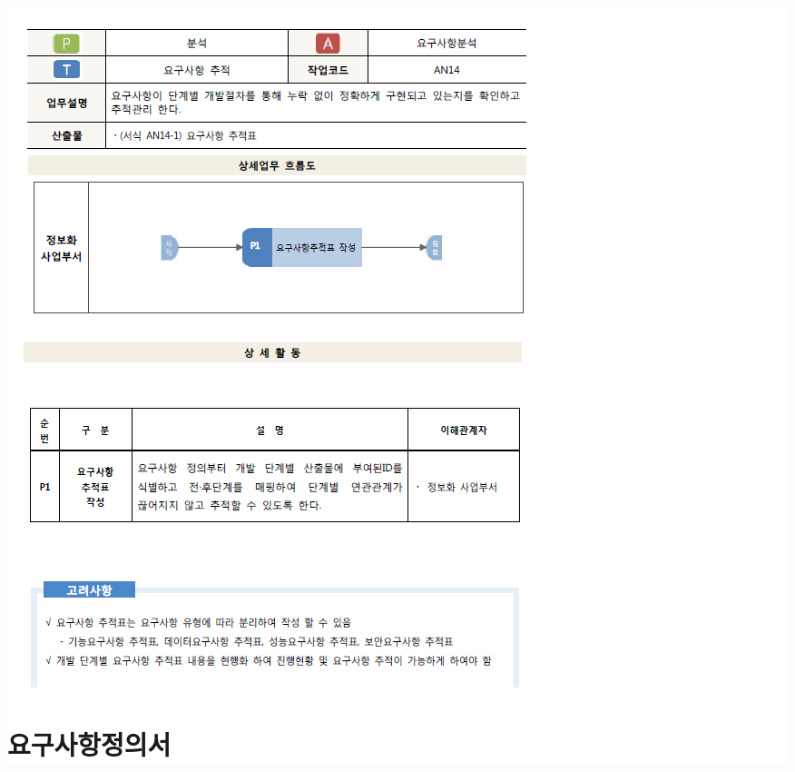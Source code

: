 

![1585745802452](../../20%EB%85%84%201%ED%95%99%EA%B8%B0/%EC%86%8C%ED%94%84%ED%8A%B8%EC%9B%A8%EC%96%B4%EA%B0%9C%EB%B0%9C%EB%B0%A9%EB%B2%95%EB%A1%A0/assets/1585745802452.png)



![1585745816289](../../20%EB%85%84%201%ED%95%99%EA%B8%B0/%EC%86%8C%ED%94%84%ED%8A%B8%EC%9B%A8%EC%96%B4%EA%B0%9C%EB%B0%9C%EB%B0%A9%EB%B2%95%EB%A1%A0/assets/1585745816289.png)

![1585745850378](../../20%EB%85%84%201%ED%95%99%EA%B8%B0/%EC%86%8C%ED%94%84%ED%8A%B8%EC%9B%A8%EC%96%B4%EA%B0%9C%EB%B0%9C%EB%B0%A9%EB%B2%95%EB%A1%A0/assets/1585745850378.png)





# 요구사항정의서


